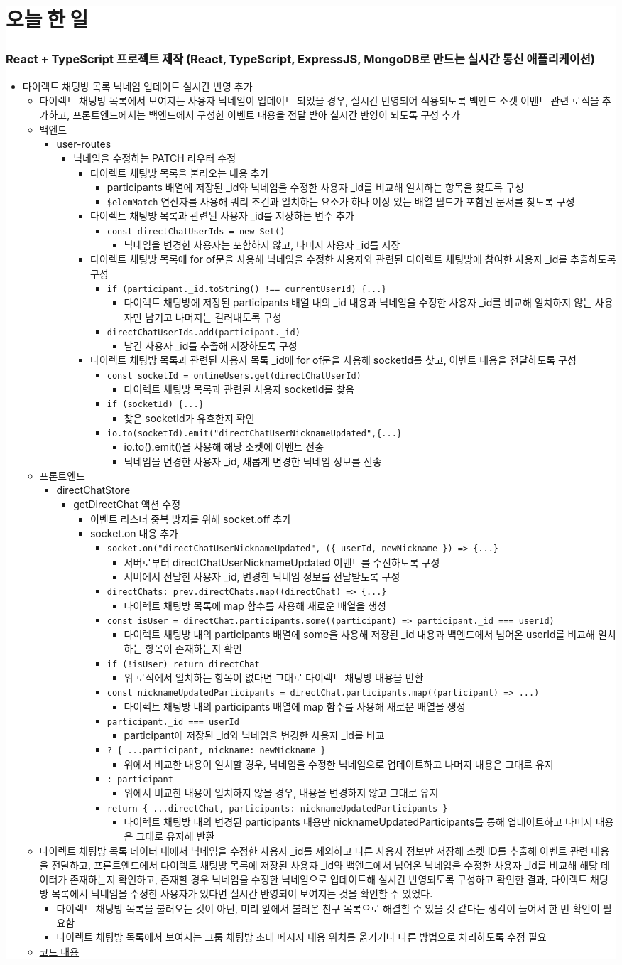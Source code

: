 # 오늘 한 일

### React + TypeScript 프로젝트 제작 (React, TypeScript, ExpressJS, MongoDB로 만드는 실시간 통신 애플리케이션)

- 다이렉트 채팅방 목록 닉네임 업데이트 실시간 반영 추가
  - 다이렉트 채팅방 목록에서 보여지는 사용자 닉네임이 업데이트 되었을 경우, 실시간 반영되어 적용되도록 백엔드 소켓 이벤트 관련 로직을 추가하고, 프론트엔드에서는 백엔드에서 구성한 이벤트 내용을 전달 받아 실시간 반영이 되도록 구성 추가
  - 백엔드
    - user-routes
      - 닉네임을 수정하는 PATCH 라우터 수정
        - 다이렉트 채팅방 목록을 불러오는 내용 추가
          - participants 배열에 저장된 \_id와 닉네임을 수정한 사용자 \_id를 비교해 일치하는 항목을 찾도록 구성
          - `$elemMatch` 연산자를 사용해 쿼리 조건과 일치하는 요소가 하나 이상 있는 배열 필드가 포함된 문서를 찾도록 구성
        - 다이렉트 채팅방 목록과 관련된 사용자 \_id를 저장하는 변수 추가
          - `const directChatUserIds = new Set()`
            - 닉네임을 변경한 사용자는 포함하지 않고, 나머지 사용자 \_id를 저장
        - 다이렉트 채팅방 목록에 for of문을 사용해 닉네임을 수정한 사용자와 관련된 다이렉트 채팅방에 참여한 사용자 \_id를 추출하도록 구성
          - `if (participant._id.toString() !== currentUserId) {...}`
            - 다이렉트 채팅방에 저장된 participants 배열 내의 \_id 내용과 닉네임을 수정한 사용자 \_id를 비교해 일치하지 않는 사용자만 남기고 나머지는 걸러내도록 구성
          - `directChatUserIds.add(participant._id)`
            - 남긴 사용자 \_id를 추출해 저장하도록 구성
        - 다이렉트 채팅방 목록과 관련된 사용자 목록 \_id에 for of문을 사용해 socketId를 찾고, 이벤트 내용을 전달하도록 구성
          - `const socketId = onlineUsers.get(directChatUserId)`
            - 다이렉트 채팅방 목록과 관련된 사용자 socketId를 찾음
          - `if (socketId) {...}`
            - 찾은 socketId가 유효한지 확인
          - `io.to(socketId).emit("directChatUserNicknameUpdated",{...}`
            - io.to().emit()을 사용해 해당 소켓에 이벤트 전송
            - 닉네임을 변경한 사용자 \_id, 새롭게 변경한 닉네임 정보를 전송
  - 프론트엔드
    - directChatStore
      - getDirectChat 액션 수정
        - 이벤트 리스너 중복 방지를 위해 socket.off 추가
        - socket.on 내용 추가
          - `socket.on("directChatUserNicknameUpdated", ({ userId, newNickname }) => {...}`
            - 서버로부터 directChatUserNicknameUpdated 이벤트를 수신하도록 구성
            - 서버에서 전달한 사용자 \_id, 변경한 닉네임 정보를 전달받도록 구성
          - `directChats: prev.directChats.map((directChat) => {...}`
            - 다이렉트 채팅방 목록에 map 함수를 사용해 새로운 배열을 생성
          - `const isUser = directChat.participants.some((participant) => participant._id === userId)`
            - 다이렉트 채팅방 내의 participants 배열에 some을 사용해 저장된 \_id 내용과 백엔드에서 넘어온 userId를 비교해 일치하는 항목이 존재하는지 확인
          - `if (!isUser) return directChat`
            - 위 로직에서 일치하는 항목이 없다면 그대로 다이렉트 채팅방 내용을 반환
          - `const nicknameUpdatedParticipants = directChat.participants.map((participant) => ...)`
            - 다이렉트 채팅방 내의 participants 배열에 map 함수를 사용해 새로운 배열을 생성
          - `participant._id === userId`
            - participant에 저장된 \_id와 닉네임을 변경한 사용자 \_id를 비교
          - `? { ...participant, nickname: newNickname }`
            - 위에서 비교한 내용이 일치할 경우, 닉네임을 수정한 닉네임으로 업데이트하고 나머지 내용은 그대로 유지
          - `: participant`
            - 위에서 비교한 내용이 일치하지 않을 경우, 내용을 변경하지 않고 그대로 유지
          - `return { ...directChat, participants: nicknameUpdatedParticipants }`
            - 다이렉트 채팅방 내의 변경된 participants 내용만 nicknameUpdatedParticipants를 통해 업데이트하고 나머지 내용은 그대로 유지해 반환
  - 다이렉트 채팅방 목록 데이터 내에서 닉네임을 수정한 사용자 \_id를 제외하고 다른 사용자 정보만 저장해 소켓 ID를 추출해 이벤트 관련 내용을 전달하고, 프론트엔드에서 다이렉트 채팅방 목록에 저장된 사용자 \_id와 백엔드에서 넘어온 닉네임을 수정한 사용자 \_id를 비교해 해당 데이터가 존재하는지 확인하고, 존재할 경우 닉네임을 수정한 닉네임으로 업데이트해 실시간 반영되도록 구성하고 확인한 결과, 다이렉트 채팅방 목록에서 닉네임을 수정한 사용자가 있다면 실시간 반영되어 보여지는 것을 확인할 수 있었다.
    - 다이렉트 채팅방 목록을 불러오는 것이 아닌, 미리 앞에서 불러온 친구 목록으로 해결할 수 있을 것 같다는 생각이 들어서 한 번 확인이 필요함
    - 다이렉트 채팅방 목록에서 보여지는 그룹 채팅방 초대 메시지 내용 위치를 옮기거나 다른 방법으로 처리하도록 수정 필요
  - [코드 내용](https://github.com/jeongsangtae/float-chat/commit/b231d405359c6d8234c499aab29fc424e0e0f83c)
